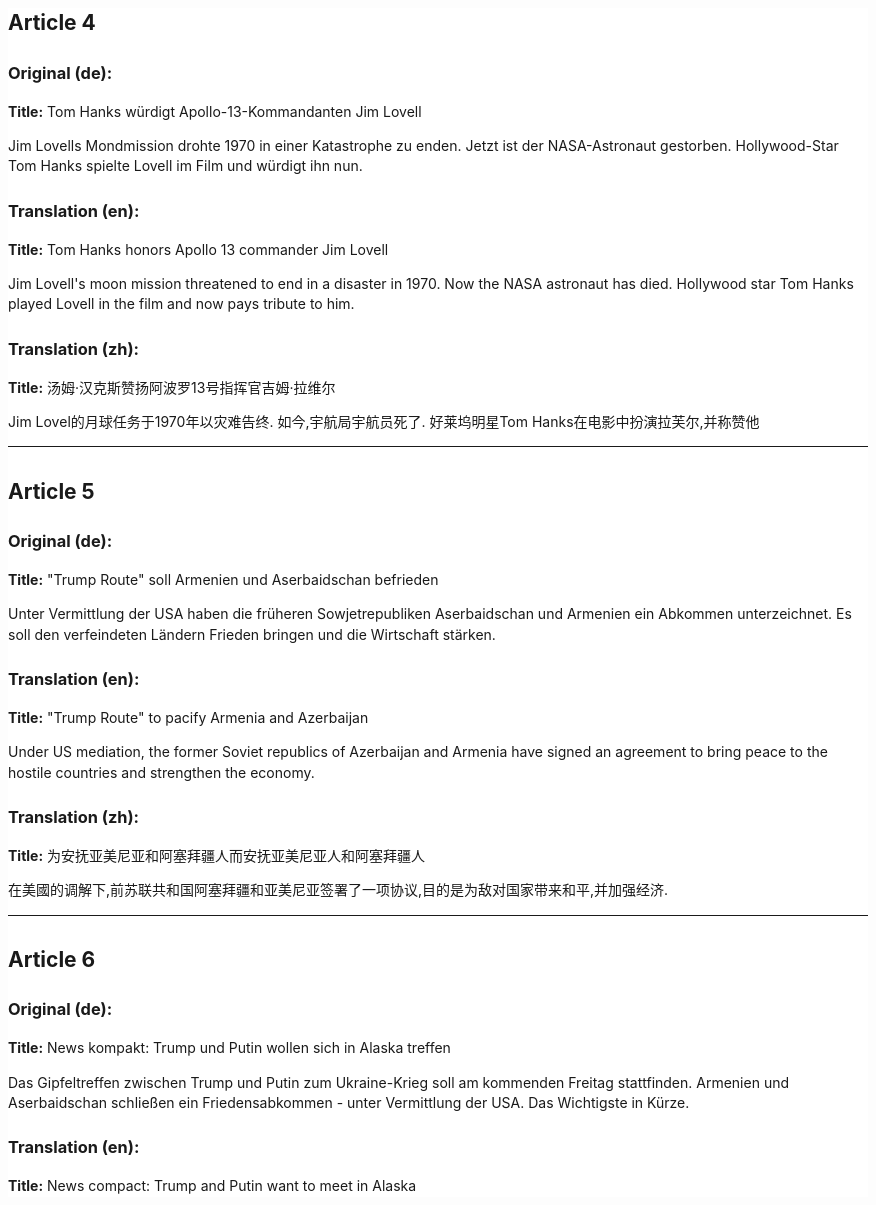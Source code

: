 
## Article 4
### Original (de):
**Title:** Tom Hanks würdigt Apollo-13-Kommandanten Jim Lovell

Jim Lovells Mondmission drohte 1970 in einer Katastrophe zu enden. Jetzt ist der NASA-Astronaut gestorben. Hollywood-Star Tom Hanks spielte Lovell im Film und würdigt ihn nun.

### Translation (en):
**Title:** Tom Hanks honors Apollo 13 commander Jim Lovell

Jim Lovell's moon mission threatened to end in a disaster in 1970. Now the NASA astronaut has died. Hollywood star Tom Hanks played Lovell in the film and now pays tribute to him.

### Translation (zh):
**Title:** 汤姆·汉克斯赞扬阿波罗13号指挥官吉姆·拉维尔

Jim Lovel的月球任务于1970年以灾难告终. 如今,宇航局宇航员死了. 好莱坞明星Tom Hanks在电影中扮演拉芙尔,并称赞他

---

## Article 5
### Original (de):
**Title:** "Trump Route" soll Armenien und Aserbaidschan befrieden

Unter Vermittlung der USA haben die früheren Sowjetrepubliken Aserbaidschan und Armenien ein Abkommen unterzeichnet. Es soll den verfeindeten Ländern Frieden bringen und die Wirtschaft stärken.

### Translation (en):
**Title:** "Trump Route" to pacify Armenia and Azerbaijan

Under US mediation, the former Soviet republics of Azerbaijan and Armenia have signed an agreement to bring peace to the hostile countries and strengthen the economy.

### Translation (zh):
**Title:** 为安抚亚美尼亚和阿塞拜疆人而安抚亚美尼亚人和阿塞拜疆人

在美國的调解下,前苏联共和国阿塞拜疆和亚美尼亚签署了一项协议,目的是为敌对国家带来和平,并加强经济.

---

## Article 6
### Original (de):
**Title:** News kompakt: Trump und Putin wollen sich in Alaska treffen

Das Gipfeltreffen zwischen Trump und Putin zum Ukraine-Krieg soll am kommenden Freitag stattfinden. Armenien und Aserbaidschan schließen ein Friedensabkommen - unter Vermittlung der USA. Das Wichtigste in Kürze.

### Translation (en):
**Title:** News compact: Trump and Putin want to meet in Alaska
